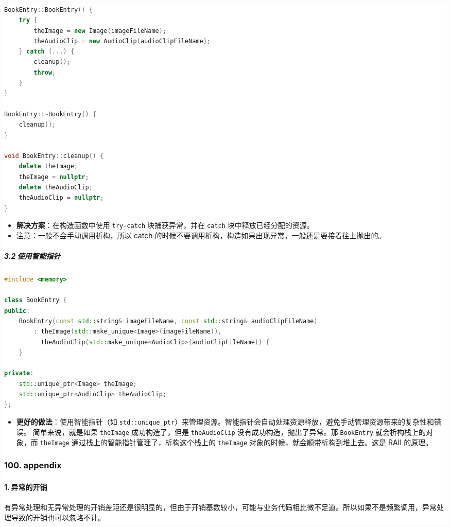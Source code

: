 ```cpp
BookEntry::BookEntry() {
    try {
        theImage = new Image(imageFileName);
        theAudioClip = new AudioClip(audioClipFileName);
    } catch (...) {
        cleanup();
        throw;
    }
}

BookEntry::~BookEntry() {
    cleanup();
}

void BookEntry::cleanup() {
    delete theImage;
    theImage = nullptr;
    delete theAudioClip;
    theAudioClip = nullptr;
}
```

- **解决方案**：在构造函数中使用 `try-catch` 块捕获异常，并在 `catch` 块中释放已经分配的资源。
- 注意：一般不会手动调用析构，所以 catch 的时候不要调用析构，构造如果出现异常，一般还是要接着往上抛出的。

##### 3.2 使用智能指针

```cpp
#include <memory>

class BookEntry {
public:
    BookEntry(const std::string& imageFileName, const std::string& audioClipFileName)
        : theImage(std::make_unique<Image>(imageFileName)),
          theAudioClip(std::make_unique<AudioClip>(audioClipFileName)) {
    }

private:
    std::unique_ptr<Image> theImage;
    std::unique_ptr<AudioClip> theAudioClip;
};
```

- **更好的做法**：使用智能指针（如 `std::unique_ptr`）来管理资源。智能指针会自动处理资源释放，避免手动管理资源带来的复杂性和错误。
  简单来说，就是如果 `theImage` 成功构造了，但是 `theAudioClip` 没有成功构造，抛出了异常。那 `BookEntry` 就会析构栈上的对象，而 `theImage` 通过栈上的智能指针管理了，析构这个栈上的 `theImage` 对象的时候，就会顺带析构到堆上去。这是 RAII 的原理。

### 100. appendix

#### 1. 异常的开销

有异常处理和无异常处理的开销差距还是很明显的，但由于开销基数较小，可能与业务代码相比微不足道。所以如果不是频繁调用，异常处理导致的开销也可以忽略不计。

